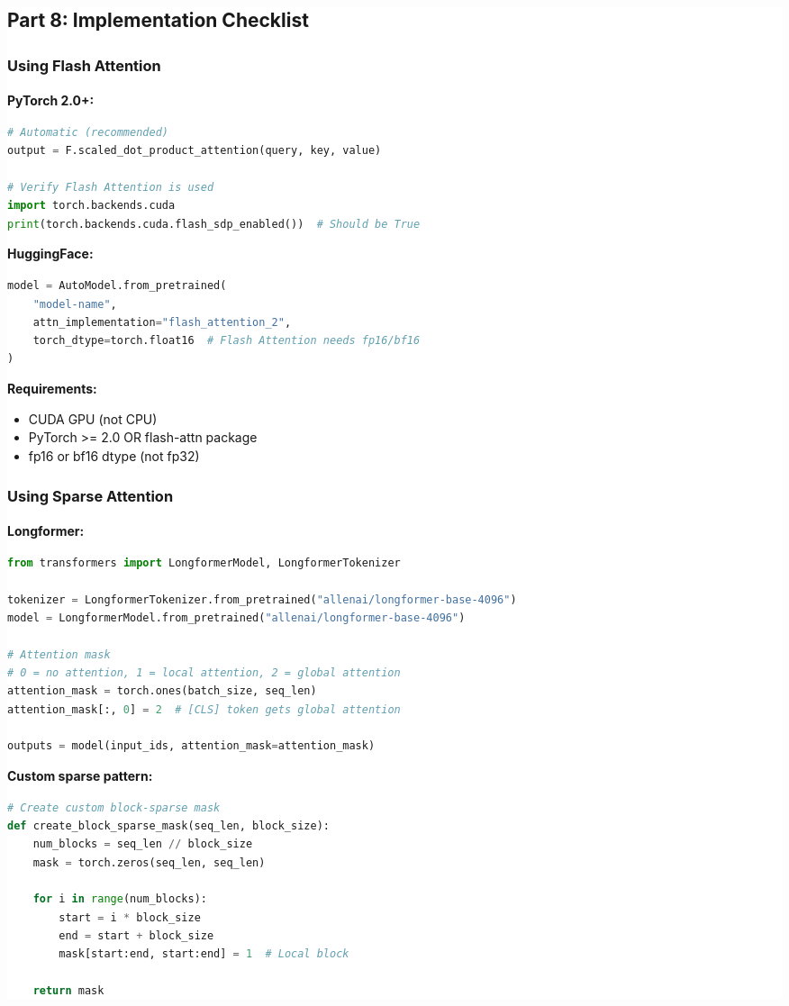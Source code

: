 
## Part 8: Implementation Checklist

### Using Flash Attention

**PyTorch 2.0+:**
```python
# Automatic (recommended)
output = F.scaled_dot_product_attention(query, key, value)

# Verify Flash Attention is used
import torch.backends.cuda
print(torch.backends.cuda.flash_sdp_enabled())  # Should be True
```

**HuggingFace:**
```python
model = AutoModel.from_pretrained(
    "model-name",
    attn_implementation="flash_attention_2",
    torch_dtype=torch.float16  # Flash Attention needs fp16/bf16
)
```

**Requirements:**
- CUDA GPU (not CPU)
- PyTorch >= 2.0 OR flash-attn package
- fp16 or bf16 dtype (not fp32)

### Using Sparse Attention

**Longformer:**
```python
from transformers import LongformerModel, LongformerTokenizer

tokenizer = LongformerTokenizer.from_pretrained("allenai/longformer-base-4096")
model = LongformerModel.from_pretrained("allenai/longformer-base-4096")

# Attention mask
# 0 = no attention, 1 = local attention, 2 = global attention
attention_mask = torch.ones(batch_size, seq_len)
attention_mask[:, 0] = 2  # [CLS] token gets global attention

outputs = model(input_ids, attention_mask=attention_mask)
```

**Custom sparse pattern:**
```python
# Create custom block-sparse mask
def create_block_sparse_mask(seq_len, block_size):
    num_blocks = seq_len // block_size
    mask = torch.zeros(seq_len, seq_len)

    for i in range(num_blocks):
        start = i * block_size
        end = start + block_size
        mask[start:end, start:end] = 1  # Local block

    return mask
```
